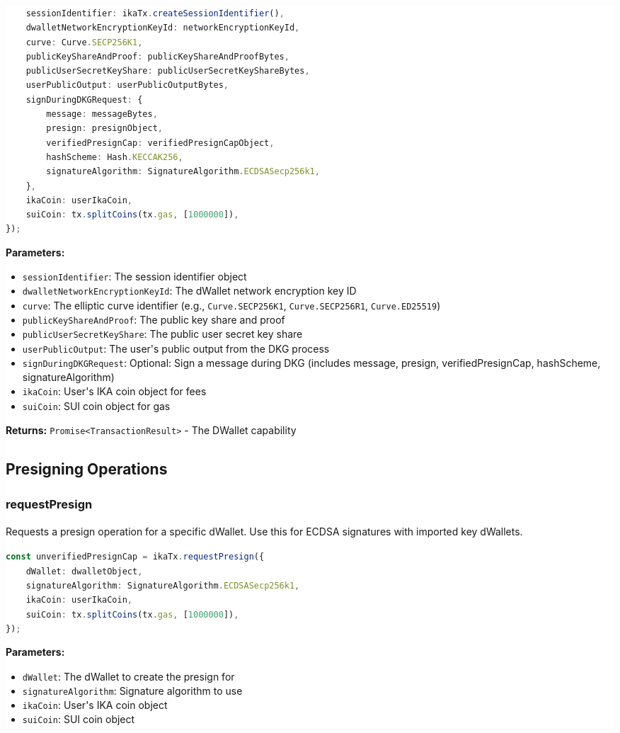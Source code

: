 ```typescript
	sessionIdentifier: ikaTx.createSessionIdentifier(),
	dwalletNetworkEncryptionKeyId: networkEncryptionKeyId,
	curve: Curve.SECP256K1,
	publicKeyShareAndProof: publicKeyShareAndProofBytes,
	publicUserSecretKeyShare: publicUserSecretKeyShareBytes,
	userPublicOutput: userPublicOutputBytes,
	signDuringDKGRequest: {
		message: messageBytes,
		presign: presignObject,
		verifiedPresignCap: verifiedPresignCapObject,
		hashScheme: Hash.KECCAK256,
		signatureAlgorithm: SignatureAlgorithm.ECDSASecp256k1,
	},
	ikaCoin: userIkaCoin,
	suiCoin: tx.splitCoins(tx.gas, [1000000]),
});
```

**Parameters:**

- `sessionIdentifier`: The session identifier object
- `dwalletNetworkEncryptionKeyId`: The dWallet network encryption key ID
- `curve`: The elliptic curve identifier (e.g., `Curve.SECP256K1`, `Curve.SECP256R1`, `Curve.ED25519`)
- `publicKeyShareAndProof`: The public key share and proof
- `publicUserSecretKeyShare`: The public user secret key share
- `userPublicOutput`: The user's public output from the DKG process
- `signDuringDKGRequest`: Optional: Sign a message during DKG (includes message, presign, verifiedPresignCap, hashScheme, signatureAlgorithm)
- `ikaCoin`: User's IKA coin object for fees
- `suiCoin`: SUI coin object for gas

**Returns:** `Promise<TransactionResult>` - The DWallet capability

## Presigning Operations

### requestPresign

Requests a presign operation for a specific dWallet. Use this for ECDSA signatures with imported key dWallets.

```typescript
const unverifiedPresignCap = ikaTx.requestPresign({
	dWallet: dwalletObject,
	signatureAlgorithm: SignatureAlgorithm.ECDSASecp256k1,
	ikaCoin: userIkaCoin,
	suiCoin: tx.splitCoins(tx.gas, [1000000]),
});
```

**Parameters:**

- `dWallet`: The dWallet to create the presign for
- `signatureAlgorithm`: Signature algorithm to use
- `ikaCoin`: User's IKA coin object
- `suiCoin`: SUI coin object

